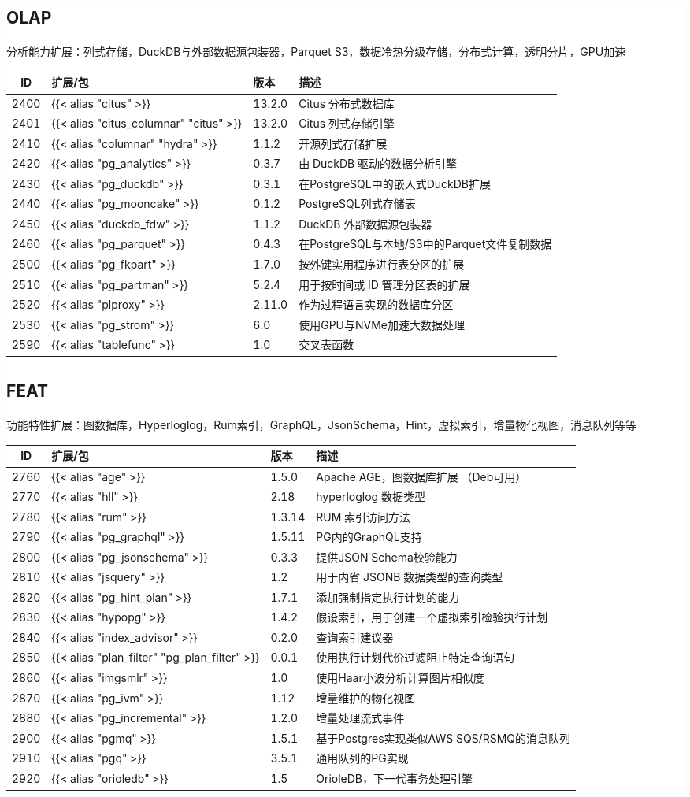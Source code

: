 
## OLAP

分析能力扩展：列式存储，DuckDB与外部数据源包装器，Parquet S3，数据冷热分级存储，分布式计算，透明分片，GPU加速

| ID | 扩展/包 | 版本 | 描述 |
|:---:|:---|:---|:---|
| 2400 | {{< alias "citus" >}} | 13.2.0 | Citus 分布式数据库 |
| 2401 | {{< alias "citus_columnar" "citus" >}} | 13.2.0 | Citus 列式存储引擎 |
| 2410 | {{< alias "columnar" "hydra" >}} | 1.1.2 | 开源列式存储扩展 |
| 2420 | {{< alias "pg_analytics" >}} | 0.3.7 | 由 DuckDB 驱动的数据分析引擎 |
| 2430 | {{< alias "pg_duckdb" >}} | 0.3.1 | 在PostgreSQL中的嵌入式DuckDB扩展 |
| 2440 | {{< alias "pg_mooncake" >}} | 0.1.2 | PostgreSQL列式存储表 |
| 2450 | {{< alias "duckdb_fdw" >}} | 1.1.2 | DuckDB 外部数据源包装器 |
| 2460 | {{< alias "pg_parquet" >}} | 0.4.3 | 在PostgreSQL与本地/S3中的Parquet文件复制数据 |
| 2500 | {{< alias "pg_fkpart" >}} | 1.7.0 | 按外键实用程序进行表分区的扩展 |
| 2510 | {{< alias "pg_partman" >}} | 5.2.4 | 用于按时间或 ID 管理分区表的扩展 |
| 2520 | {{< alias "plproxy" >}} | 2.11.0 | 作为过程语言实现的数据库分区 |
| 2530 | {{< alias "pg_strom" >}} | 6.0 | 使用GPU与NVMe加速大数据处理 |
| 2590 | {{< alias "tablefunc" >}} | 1.0 | 交叉表函数 |

## FEAT

功能特性扩展：图数据库，Hyperloglog，Rum索引，GraphQL，JsonSchema，Hint，虚拟索引，增量物化视图，消息队列等等

| ID | 扩展/包 | 版本 | 描述 |
|:---:|:---|:---|:---|
| 2760 | {{< alias "age" >}} | 1.5.0 | Apache AGE，图数据库扩展 （Deb可用） |
| 2770 | {{< alias "hll" >}} | 2.18 | hyperloglog 数据类型 |
| 2780 | {{< alias "rum" >}} | 1.3.14 | RUM 索引访问方法 |
| 2790 | {{< alias "pg_graphql" >}} | 1.5.11 | PG内的GraphQL支持 |
| 2800 | {{< alias "pg_jsonschema" >}} | 0.3.3 | 提供JSON Schema校验能力 |
| 2810 | {{< alias "jsquery" >}} | 1.2 | 用于内省 JSONB 数据类型的查询类型 |
| 2820 | {{< alias "pg_hint_plan" >}} | 1.7.1 | 添加强制指定执行计划的能力 |
| 2830 | {{< alias "hypopg" >}} | 1.4.2 | 假设索引，用于创建一个虚拟索引检验执行计划 |
| 2840 | {{< alias "index_advisor" >}} | 0.2.0 | 查询索引建议器 |
| 2850 | {{< alias "plan_filter" "pg_plan_filter" >}} | 0.0.1 | 使用执行计划代价过滤阻止特定查询语句 |
| 2860 | {{< alias "imgsmlr" >}} | 1.0 | 使用Haar小波分析计算图片相似度 |
| 2870 | {{< alias "pg_ivm" >}} | 1.12 | 增量维护的物化视图 |
| 2880 | {{< alias "pg_incremental" >}} | 1.2.0 | 增量处理流式事件 |
| 2900 | {{< alias "pgmq" >}} | 1.5.1 | 基于Postgres实现类似AWS SQS/RSMQ的消息队列 |
| 2910 | {{< alias "pgq" >}} | 3.5.1 | 通用队列的PG实现 |
| 2920 | {{< alias "orioledb" >}} | 1.5 | OrioleDB，下一代事务处理引擎 |